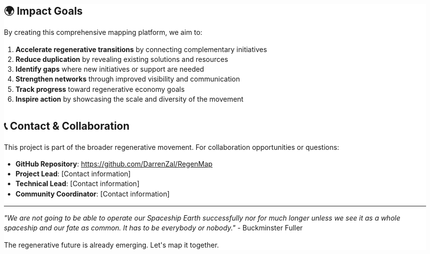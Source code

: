 ## 🌍 Impact Goals

By creating this comprehensive mapping platform, we aim to:

1. **Accelerate regenerative transitions** by connecting complementary initiatives
2. **Reduce duplication** by revealing existing solutions and resources
3. **Identify gaps** where new initiatives or support are needed
4. **Strengthen networks** through improved visibility and communication
5. **Track progress** toward regenerative economy goals
6. **Inspire action** by showcasing the scale and diversity of the movement

## 📞 Contact & Collaboration

This project is part of the broader regenerative movement. For collaboration opportunities or questions:

- **GitHub Repository**: https://github.com/DarrenZal/RegenMap
- **Project Lead**: [Contact information]
- **Technical Lead**: [Contact information]
- **Community Coordinator**: [Contact information]

---

*"We are not going to be able to operate our Spaceship Earth successfully nor for much longer unless we see it as a whole spaceship and our fate as common. It has to be everybody or nobody."* - Buckminster Fuller

The regenerative future is already emerging. Let's map it together.
